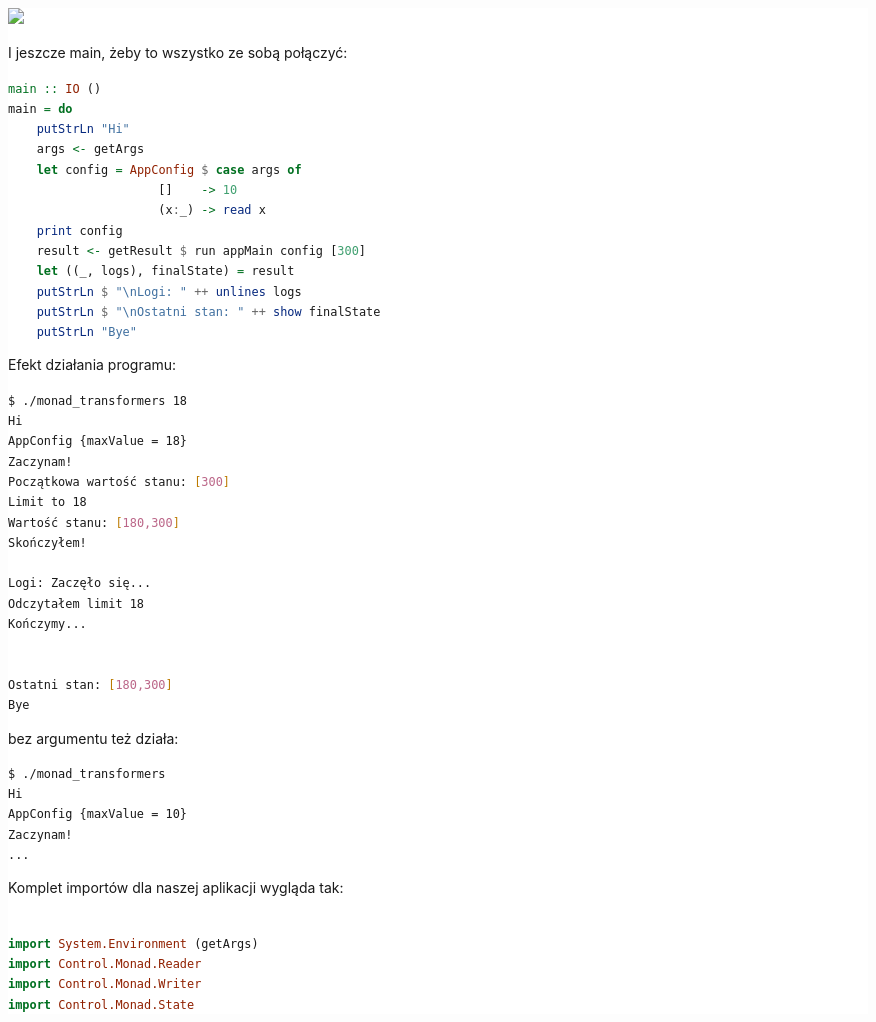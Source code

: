 ![](https://refugeestrength.files.wordpress.com/2013/12/shock25.jpg)

I jeszcze main, żeby to wszystko ze sobą połączyć:
```haskell
main :: IO ()
main = do
    putStrLn "Hi"
    args <- getArgs
    let config = AppConfig $ case args of
                     []    -> 10
                     (x:_) -> read x
    print config
    result <- getResult $ run appMain config [300]
    let ((_, logs), finalState) = result
    putStrLn $ "\nLogi: " ++ unlines logs
    putStrLn $ "\nOstatni stan: " ++ show finalState
    putStrLn "Bye"
```

Efekt działania programu:
```bash
$ ./monad_transformers 18
Hi
AppConfig {maxValue = 18}
Zaczynam!
Początkowa wartość stanu: [300]
Limit to 18
Wartość stanu: [180,300]
Skończyłem!

Logi: Zaczęło się...
Odczytałem limit 18
Kończymy...


Ostatni stan: [180,300]
Bye
```

bez argumentu też działa:
```bash
$ ./monad_transformers
Hi
AppConfig {maxValue = 10}
Zaczynam!
...
```

Komplet importów dla naszej aplikacji wygląda tak:
```haskell

import System.Environment (getArgs)
import Control.Monad.Reader
import Control.Monad.Writer
import Control.Monad.State
```
